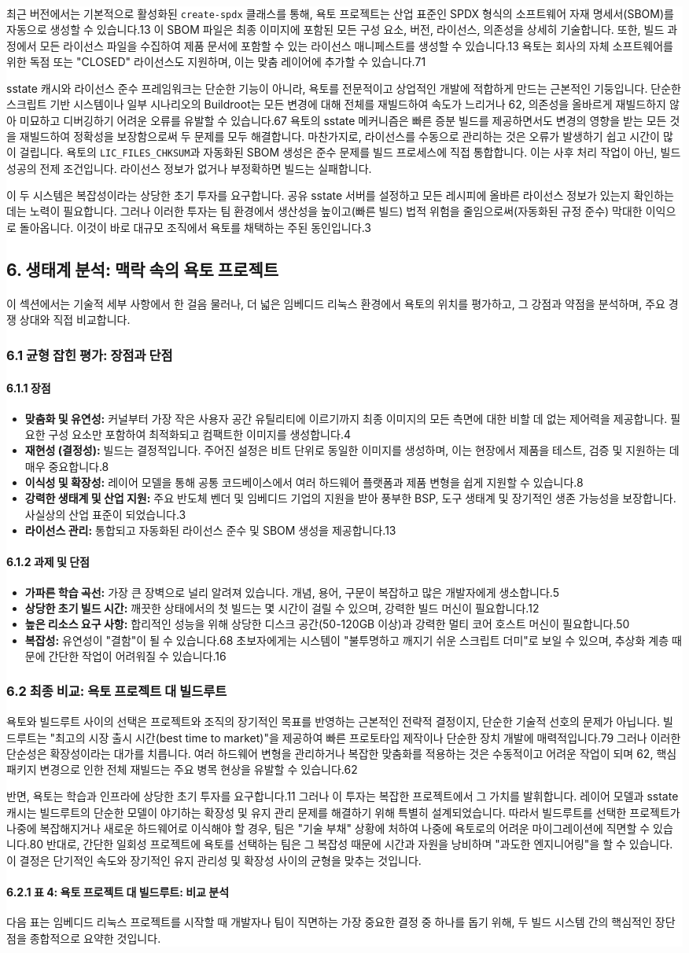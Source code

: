 최근 버전에서는 기본적으로 활성화된 `create-spdx` 클래스를 통해, 욕토 프로젝트는 산업 표준인 SPDX 형식의 소프트웨어 자재 명세서(SBOM)를 자동으로 생성할 수 있습니다.13 이 SBOM 파일은 최종 이미지에 포함된 모든 구성 요소, 버전, 라이선스, 의존성을 상세히 기술합니다. 또한, 빌드 과정에서 모든 라이선스 파일을 수집하여 제품 문서에 포함할 수 있는 라이선스 매니페스트를 생성할 수 있습니다.13 욕토는 회사의 자체 소프트웨어를 위한 독점 또는 "CLOSED" 라이선스도 지원하며, 이는 맞춤 레이어에 추가할 수 있습니다.71

sstate 캐시와 라이선스 준수 프레임워크는 단순한 기능이 아니라, 욕토를 전문적이고 상업적인 개발에 적합하게 만드는 근본적인 기둥입니다. 단순한 스크립트 기반 시스템이나 일부 시나리오의 Buildroot는 모든 변경에 대해 전체를 재빌드하여 속도가 느리거나 62, 의존성을 올바르게 재빌드하지 않아 미묘하고 디버깅하기 어려운 오류를 유발할 수 있습니다.67 욕토의 sstate 메커니즘은 빠른 증분 빌드를 제공하면서도 변경의 영향을 받는 모든 것을 재빌드하여 정확성을 보장함으로써 두 문제를 모두 해결합니다. 마찬가지로, 라이선스를 수동으로 관리하는 것은 오류가 발생하기 쉽고 시간이 많이 걸립니다. 욕토의 `LIC_FILES_CHKSUM`과 자동화된 SBOM 생성은 준수 문제를 빌드 프로세스에 직접 통합합니다. 이는 사후 처리 작업이 아닌, 빌드 성공의 전제 조건입니다. 라이선스 정보가 없거나 부정확하면 빌드는 실패합니다.

이 두 시스템은 복잡성이라는 상당한 초기 투자를 요구합니다. 공유 sstate 서버를 설정하고 모든 레시피에 올바른 라이선스 정보가 있는지 확인하는 데는 노력이 필요합니다. 그러나 이러한 투자는 팀 환경에서 생산성을 높이고(빠른 빌드) 법적 위험을 줄임으로써(자동화된 규정 준수) 막대한 이익으로 돌아옵니다. 이것이 바로 대규모 조직에서 욕토를 채택하는 주된 동인입니다.3

## 6.  생태계 분석: 맥락 속의 욕토 프로젝트

이 섹션에서는 기술적 세부 사항에서 한 걸음 물러나, 더 넓은 임베디드 리눅스 환경에서 욕토의 위치를 평가하고, 그 강점과 약점을 분석하며, 주요 경쟁 상대와 직접 비교합니다.

### 6.1  균형 잡힌 평가: 장점과 단점

#### 6.1.1 장점

- **맞춤화 및 유연성:** 커널부터 가장 작은 사용자 공간 유틸리티에 이르기까지 최종 이미지의 모든 측면에 대한 비할 데 없는 제어력을 제공합니다. 필요한 구성 요소만 포함하여 최적화되고 컴팩트한 이미지를 생성합니다.4
- **재현성 (결정성):** 빌드는 결정적입니다. 주어진 설정은 비트 단위로 동일한 이미지를 생성하며, 이는 현장에서 제품을 테스트, 검증 및 지원하는 데 매우 중요합니다.8
- **이식성 및 확장성:** 레이어 모델을 통해 공통 코드베이스에서 여러 하드웨어 플랫폼과 제품 변형을 쉽게 지원할 수 있습니다.8
- **강력한 생태계 및 산업 지원:** 주요 반도체 벤더 및 임베디드 기업의 지원을 받아 풍부한 BSP, 도구 생태계 및 장기적인 생존 가능성을 보장합니다. 사실상의 산업 표준이 되었습니다.3
- **라이선스 관리:** 통합되고 자동화된 라이선스 준수 및 SBOM 생성을 제공합니다.13

#### 6.1.2 과제 및 단점

- **가파른 학습 곡선:** 가장 큰 장벽으로 널리 알려져 있습니다. 개념, 용어, 구문이 복잡하고 많은 개발자에게 생소합니다.5
- **상당한 초기 빌드 시간:** 깨끗한 상태에서의 첫 빌드는 몇 시간이 걸릴 수 있으며, 강력한 빌드 머신이 필요합니다.12
- **높은 리소스 요구 사항:** 합리적인 성능을 위해 상당한 디스크 공간(50-120GB 이상)과 강력한 멀티 코어 호스트 머신이 필요합니다.50
- **복잡성:** 유연성이 "결함"이 될 수 있습니다.68 초보자에게는 시스템이 "불투명하고 깨지기 쉬운 스크립트 더미"로 보일 수 있으며, 추상화 계층 때문에 간단한 작업이 어려워질 수 있습니다.16

### 6.2  최종 비교: 욕토 프로젝트 대 빌드루트

욕토와 빌드루트 사이의 선택은 프로젝트와 조직의 장기적인 목표를 반영하는 근본적인 전략적 결정이지, 단순한 기술적 선호의 문제가 아닙니다. 빌드루트는 "최고의 시장 출시 시간(best time to market)"을 제공하여 빠른 프로토타입 제작이나 단순한 장치 개발에 매력적입니다.79 그러나 이러한 단순성은 확장성이라는 대가를 치릅니다. 여러 하드웨어 변형을 관리하거나 복잡한 맞춤화를 적용하는 것은 수동적이고 어려운 작업이 되며 62, 핵심 패키지 변경으로 인한 전체 재빌드는 주요 병목 현상을 유발할 수 있습니다.62

반면, 욕토는 학습과 인프라에 상당한 초기 투자를 요구합니다.11 그러나 이 투자는 복잡한 프로젝트에서 그 가치를 발휘합니다. 레이어 모델과 sstate 캐시는 빌드루트의 단순한 모델이 야기하는 확장성 및 유지 관리 문제를 해결하기 위해 특별히 설계되었습니다. 따라서 빌드루트를 선택한 프로젝트가 나중에 복잡해지거나 새로운 하드웨어로 이식해야 할 경우, 팀은 "기술 부채" 상황에 처하여 나중에 욕토로의 어려운 마이그레이션에 직면할 수 있습니다.80 반대로, 간단한 일회성 프로젝트에 욕토를 선택하는 팀은 그 복잡성 때문에 시간과 자원을 낭비하며 "과도한 엔지니어링"을 할 수 있습니다. 이 결정은 단기적인 속도와 장기적인 유지 관리성 및 확장성 사이의 균형을 맞추는 것입니다.

#### 6.2.1 표 4: 욕토 프로젝트 대 빌드루트: 비교 분석

다음 표는 임베디드 리눅스 프로젝트를 시작할 때 개발자나 팀이 직면하는 가장 중요한 결정 중 하나를 돕기 위해, 두 빌드 시스템 간의 핵심적인 장단점을 종합적으로 요약한 것입니다.
